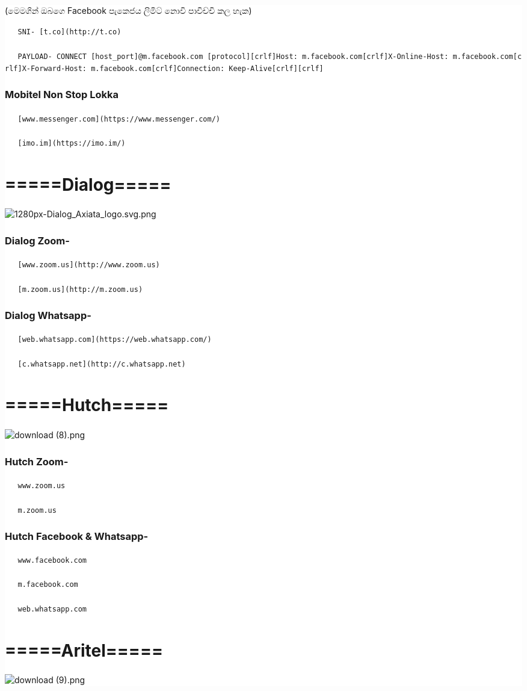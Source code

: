   (මෙමගින් ඔබගෙ Facebook පැකෙජය ලිමිට් නොවි පාවිච්චි කල හැක)

       SNI- [t.co](http://t.co)

       PAYLOAD- CONNECT [host_port]@m.facebook.com [protocol][crlf]Host: m.facebook.com[crlf]X-Online-Host: m.facebook.com[crlf]X-Forward-Host: m.facebook.com[crlf]Connection: Keep-Alive[crlf][crlf]

     

### Mobitel Non Stop Lokka

       [www.messenger.com](https://www.messenger.com/)

       [imo.im](https://imo.im/)

# =====Dialog=====

![1280px-Dialog_Axiata_logo.svg.png](https://s3-us-west-2.amazonaws.com/secure.notion-static.com/de5d904d-8be0-4e96-b2df-9a212a062278/1280px-Dialog_Axiata_logo.svg.png)

### Dialog Zoom-

       [www.zoom.us](http://www.zoom.us)

       [m.zoom.us](http://m.zoom.us)

### Dialog Whatsapp-

       [web.whatsapp.com](https://web.whatsapp.com/)        

       [c.whatsapp.net](http://c.whatsapp.net)

# =====Hutch=====

![download (8).png](https://s3-us-west-2.amazonaws.com/secure.notion-static.com/54b41af8-1527-4f69-9930-24890ba47501/download_(8).png)

### Hutch Zoom-

       www.zoom.us

       m.zoom.us

### Hutch Facebook & Whatsapp-

       www.facebook.com

       m.facebook.com

       web.whatsapp.com

# =====Aritel=====

![download (9).png](https://s3-us-west-2.amazonaws.com/secure.notion-static.com/54b28b92-8cb4-4942-8213-a6a304f0137b/download_(9).png)
